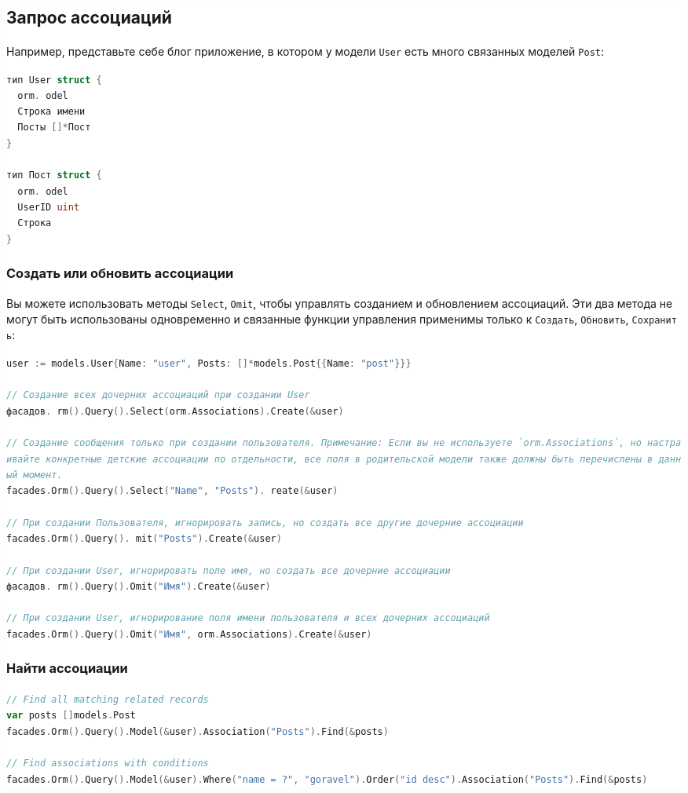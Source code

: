 ## Запрос ассоциаций

Например, представьте себе блог приложение, в котором у модели `User` есть много связанных моделей `Post`:

```go
тип User struct {
  orm. odel
  Строка имени
  Посты []*Пост
}

тип Пост struct {
  orm. odel
  UserID uint
  Строка
}
```

### Создать или обновить ассоциации

Вы можете использовать методы `Select`, `Omit`, чтобы управлять созданием и обновлением ассоциаций. Эти два метода не могут быть
использованы одновременно и связанные функции управления применимы только к `Создать`, `Обновить`, `Сохранить`:

```go
user := models.User{Name: "user", Posts: []*models.Post{{Name: "post"}}}

// Создание всех дочерних ассоциаций при создании User
фасадов. rm().Query().Select(orm.Associations).Create(&user)

// Создание сообщения только при создании пользователя. Примечание: Если вы не используете `orm.Associations`, но настраивайте конкретные детские ассоциации по отдельности, все поля в родительской модели также должны быть перечислены в данный момент.
facades.Orm().Query().Select("Name", "Posts"). reate(&user)

// При создании Пользователя, игнорировать запись, но создать все другие дочерние ассоциации
facades.Orm().Query(). mit("Posts").Create(&user)

// При создании User, игнорировать поле имя, но создать все дочерние ассоциации
фасадов. rm().Query().Omit("Имя").Create(&user)

// При создании User, игнорирование поля имени пользователя и всех дочерних ассоциаций
facades.Orm().Query().Omit("Имя", orm.Associations).Create(&user)
```

### Найти ассоциации

```go
// Find all matching related records
var posts []models.Post
facades.Orm().Query().Model(&user).Association("Posts").Find(&posts)

// Find associations with conditions
facades.Orm().Query().Model(&user).Where("name = ?", "goravel").Order("id desc").Association("Posts").Find(&posts)
```
